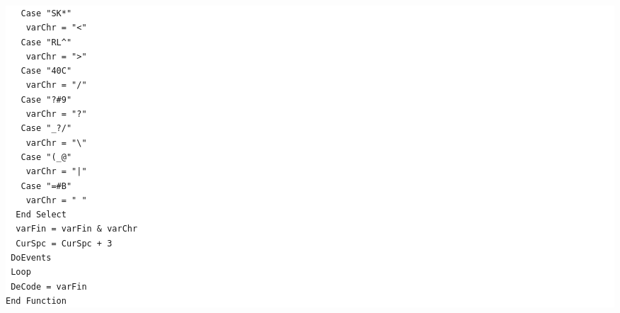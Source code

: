 ```
   Case "SK*"
    varChr = "<"
   Case "RL^"
    varChr = ">"
   Case "40C"
    varChr = "/"
   Case "?#9"
    varChr = "?"
   Case "_?/"
    varChr = "\"
   Case "(_@"
    varChr = "|"
   Case "=#B"
    varChr = " "
  End Select
  varFin = varFin & varChr
  CurSpc = CurSpc + 3
 DoEvents
 Loop
 DeCode = varFin
End Function
```

